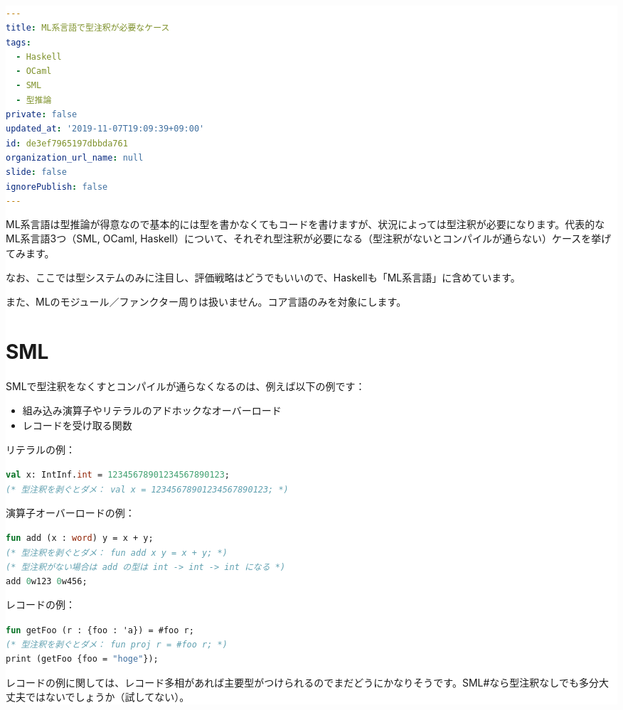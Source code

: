 ```yaml
---
title: ML系言語で型注釈が必要なケース
tags:
  - Haskell
  - OCaml
  - SML
  - 型推論
private: false
updated_at: '2019-11-07T19:09:39+09:00'
id: de3ef7965197dbbda761
organization_url_name: null
slide: false
ignorePublish: false
---
```

ML系言語は型推論が得意なので基本的には型を書かなくてもコードを書けますが、状況によっては型注釈が必要になります。代表的なML系言語3つ（SML, OCaml, Haskell）について、それぞれ型注釈が必要になる（型注釈がないとコンパイルが通らない）ケースを挙げてみます。

なお、ここでは型システムのみに注目し、評価戦略はどうでもいいので、Haskellも「ML系言語」に含めています。

また、MLのモジュール／ファンクター周りは扱いません。コア言語のみを対象にします。

# SML

SMLで型注釈をなくすとコンパイルが通らなくなるのは、例えば以下の例です：

* 組み込み演算子やリテラルのアドホックなオーバーロード
* レコードを受け取る関数

リテラルの例：

```sml
val x: IntInf.int = 12345678901234567890123;
(* 型注釈を剥ぐとダメ： val x = 12345678901234567890123; *)
```

演算子オーバーロードの例：

```sml
fun add (x : word) y = x + y;
(* 型注釈を剥ぐとダメ： fun add x y = x + y; *)
(* 型注釈がない場合は add の型は int -> int -> int になる *)
add 0w123 0w456;
```

レコードの例：

```sml
fun getFoo (r : {foo : 'a}) = #foo r;
(* 型注釈を剥ぐとダメ： fun proj r = #foo r; *)
print (getFoo {foo = "hoge"});
```

レコードの例に関しては、レコード多相があれば主要型がつけられるのでまだどうにかなりそうです。SML#なら型注釈なしでも多分大丈夫ではないでしょうか（試してない）。
